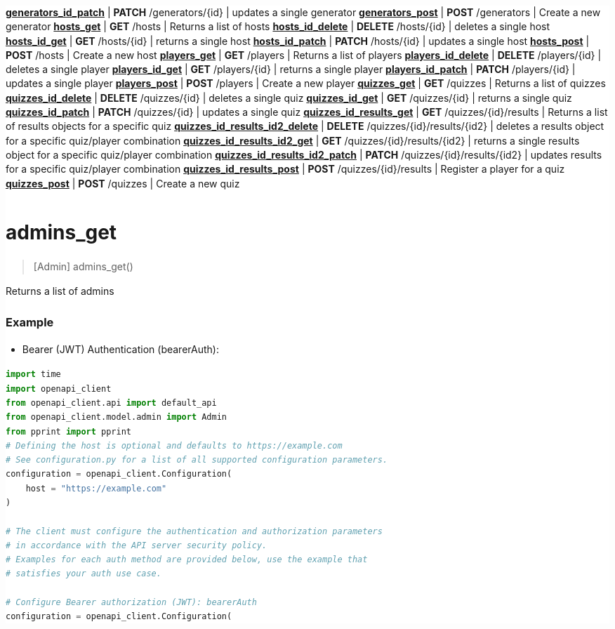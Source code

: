 [**generators_id_patch**](DefaultApi.md#generators_id_patch) | **PATCH** /generators/{id} | updates a single generator
[**generators_post**](DefaultApi.md#generators_post) | **POST** /generators | Create a new generator
[**hosts_get**](DefaultApi.md#hosts_get) | **GET** /hosts | Returns a list of hosts
[**hosts_id_delete**](DefaultApi.md#hosts_id_delete) | **DELETE** /hosts/{id} | deletes a single host
[**hosts_id_get**](DefaultApi.md#hosts_id_get) | **GET** /hosts/{id} | returns a single host
[**hosts_id_patch**](DefaultApi.md#hosts_id_patch) | **PATCH** /hosts/{id} | updates a single host
[**hosts_post**](DefaultApi.md#hosts_post) | **POST** /hosts | Create a new host
[**players_get**](DefaultApi.md#players_get) | **GET** /players | Returns a list of players
[**players_id_delete**](DefaultApi.md#players_id_delete) | **DELETE** /players/{id} | deletes a single player
[**players_id_get**](DefaultApi.md#players_id_get) | **GET** /players/{id} | returns a single player
[**players_id_patch**](DefaultApi.md#players_id_patch) | **PATCH** /players/{id} | updates a single player
[**players_post**](DefaultApi.md#players_post) | **POST** /players | Create a new player
[**quizzes_get**](DefaultApi.md#quizzes_get) | **GET** /quizzes | Returns a list of quizzes
[**quizzes_id_delete**](DefaultApi.md#quizzes_id_delete) | **DELETE** /quizzes/{id} | deletes a single quiz
[**quizzes_id_get**](DefaultApi.md#quizzes_id_get) | **GET** /quizzes/{id} | returns a single quiz
[**quizzes_id_patch**](DefaultApi.md#quizzes_id_patch) | **PATCH** /quizzes/{id} | updates a single quiz
[**quizzes_id_results_get**](DefaultApi.md#quizzes_id_results_get) | **GET** /quizzes/{id}/results | Returns a list of results objects for a specific quiz
[**quizzes_id_results_id2_delete**](DefaultApi.md#quizzes_id_results_id2_delete) | **DELETE** /quizzes/{id}/results/{id2} | deletes a results object for a specific quiz/player combination
[**quizzes_id_results_id2_get**](DefaultApi.md#quizzes_id_results_id2_get) | **GET** /quizzes/{id}/results/{id2} | returns a single results object for a specific quiz/player combination
[**quizzes_id_results_id2_patch**](DefaultApi.md#quizzes_id_results_id2_patch) | **PATCH** /quizzes/{id}/results/{id2} | updates results for a specific quiz/player combination
[**quizzes_id_results_post**](DefaultApi.md#quizzes_id_results_post) | **POST** /quizzes/{id}/results | Register a player for a quiz
[**quizzes_post**](DefaultApi.md#quizzes_post) | **POST** /quizzes | Create a new quiz


# **admins_get**
> [Admin] admins_get()

Returns a list of admins

### Example

* Bearer (JWT) Authentication (bearerAuth):
```python
import time
import openapi_client
from openapi_client.api import default_api
from openapi_client.model.admin import Admin
from pprint import pprint
# Defining the host is optional and defaults to https://example.com
# See configuration.py for a list of all supported configuration parameters.
configuration = openapi_client.Configuration(
    host = "https://example.com"
)

# The client must configure the authentication and authorization parameters
# in accordance with the API server security policy.
# Examples for each auth method are provided below, use the example that
# satisfies your auth use case.

# Configure Bearer authorization (JWT): bearerAuth
configuration = openapi_client.Configuration(
```